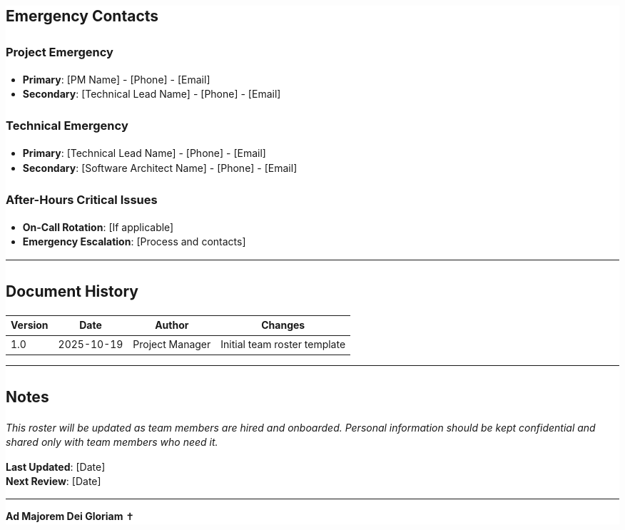 
## Emergency Contacts

### Project Emergency
- **Primary**: [PM Name] - [Phone] - [Email]
- **Secondary**: [Technical Lead Name] - [Phone] - [Email]

### Technical Emergency
- **Primary**: [Technical Lead Name] - [Phone] - [Email]
- **Secondary**: [Software Architect Name] - [Phone] - [Email]

### After-Hours Critical Issues
- **On-Call Rotation**: [If applicable]
- **Emergency Escalation**: [Process and contacts]

---

## Document History

| Version | Date | Author | Changes |
|---------|------|--------|---------|
| 1.0 | 2025-10-19 | Project Manager | Initial team roster template |

---

## Notes

*This roster will be updated as team members are hired and onboarded. Personal information should be kept confidential and shared only with team members who need it.*

**Last Updated**: [Date]  
**Next Review**: [Date]

---

**Ad Majorem Dei Gloriam** ✝️
